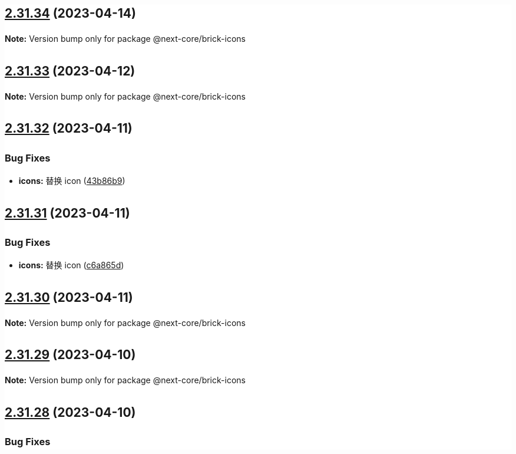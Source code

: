 ## [2.31.34](https://github.com/easyops-cn/next-core/compare/@next-core/brick-icons@2.31.33...@next-core/brick-icons@2.31.34) (2023-04-14)

**Note:** Version bump only for package @next-core/brick-icons

## [2.31.33](https://github.com/easyops-cn/next-core/compare/@next-core/brick-icons@2.31.32...@next-core/brick-icons@2.31.33) (2023-04-12)

**Note:** Version bump only for package @next-core/brick-icons

## [2.31.32](https://github.com/easyops-cn/next-core/compare/@next-core/brick-icons@2.31.31...@next-core/brick-icons@2.31.32) (2023-04-11)

### Bug Fixes

- **icons:** 替换 icon ([43b86b9](https://github.com/easyops-cn/next-core/commit/43b86b9bd4c973934f981ef9ba5593fac57c533e))

## [2.31.31](https://github.com/easyops-cn/next-core/compare/@next-core/brick-icons@2.31.30...@next-core/brick-icons@2.31.31) (2023-04-11)

### Bug Fixes

- **icons:** 替换 icon ([c6a865d](https://github.com/easyops-cn/next-core/commit/c6a865d1a22c347b84b5f7e3b27fc7d89e0a3082))

## [2.31.30](https://github.com/easyops-cn/next-core/compare/@next-core/brick-icons@2.31.29...@next-core/brick-icons@2.31.30) (2023-04-11)

**Note:** Version bump only for package @next-core/brick-icons

## [2.31.29](https://github.com/easyops-cn/next-core/compare/@next-core/brick-icons@2.31.28...@next-core/brick-icons@2.31.29) (2023-04-10)

**Note:** Version bump only for package @next-core/brick-icons

## [2.31.28](https://github.com/easyops-cn/next-core/compare/@next-core/brick-icons@2.31.27...@next-core/brick-icons@2.31.28) (2023-04-10)

### Bug Fixes
